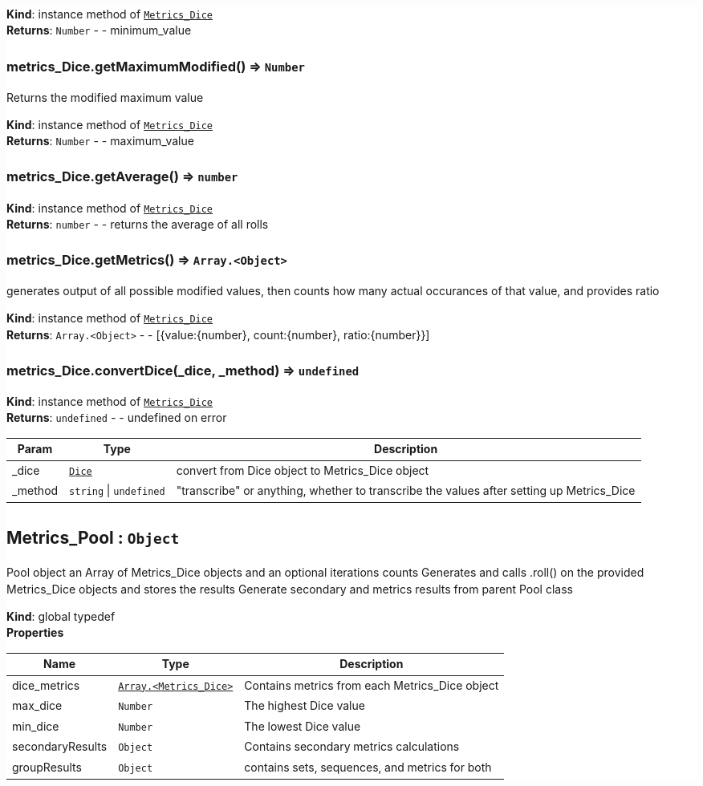 **Kind**: instance method of [<code>Metrics\_Dice</code>](#Metrics_Dice)  
**Returns**: <code>Number</code> - - minimum_value  
<a name="Metrics_Dice+getMaximumModified"></a>

### metrics_Dice.getMaximumModified() ⇒ <code>Number</code>
Returns the modified maximum value

**Kind**: instance method of [<code>Metrics\_Dice</code>](#Metrics_Dice)  
**Returns**: <code>Number</code> - - maximum_value  
<a name="Metrics_Dice+getAverage"></a>

### metrics_Dice.getAverage() ⇒ <code>number</code>
**Kind**: instance method of [<code>Metrics\_Dice</code>](#Metrics_Dice)  
**Returns**: <code>number</code> - -  returns the average of all rolls  
<a name="Metrics_Dice+getMetrics"></a>

### metrics_Dice.getMetrics() ⇒ <code>Array.&lt;Object&gt;</code>
generates output of all possible modified values,
then counts how many actual occurances of that value,
and provides ratio

**Kind**: instance method of [<code>Metrics\_Dice</code>](#Metrics_Dice)  
**Returns**: <code>Array.&lt;Object&gt;</code> - - [{value:{number}, count:{number}, ratio:{number}}]  
<a name="Metrics_Dice+convertDice"></a>

### metrics_Dice.convertDice(_dice, _method) ⇒ <code>undefined</code>
**Kind**: instance method of [<code>Metrics\_Dice</code>](#Metrics_Dice)  
**Returns**: <code>undefined</code> - - undefined on error  

| Param | Type | Description |
| --- | --- | --- |
| _dice | [<code>Dice</code>](#Dice) | convert from Dice object to Metrics_Dice object |
| _method | <code>string</code> \| <code>undefined</code> | "transcribe" or anything, whether to transcribe the values after setting up Metrics_Dice |

<a name="Metrics_Pool"></a>

## Metrics\_Pool : <code>Object</code>
Pool object an Array of Metrics_Dice objects and an optional iterations counts 
Generates and calls .roll() on the provided Metrics_Dice objects and stores the results
Generate secondary and metrics results from parent Pool class

**Kind**: global typedef  
**Properties**

| Name | Type | Description |
| --- | --- | --- |
| dice_metrics | [<code>Array.&lt;Metrics\_Dice&gt;</code>](#Metrics_Dice) | Contains metrics from each Metrics_Dice object |
| max_dice | <code>Number</code> | The highest Dice value |
| min_dice | <code>Number</code> | The lowest Dice value |
| secondaryResults | <code>Object</code> | Contains secondary metrics calculations |
| groupResults | <code>Object</code> | contains sets, sequences, and metrics for both |
